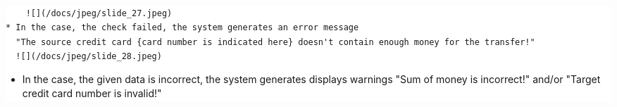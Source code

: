        ![](/docs/jpeg/slide_27.jpeg)
    * In the case, the check failed, the system generates an error message 
      "The source credit card {card number is indicated here} doesn't contain enough money for the transfer!"
      ![](/docs/jpeg/slide_28.jpeg)
  * In the case, the given data is incorrect, the system generates displays warnings 
    "Sum of money is incorrect!" and/or "Target credit card number is invalid!"